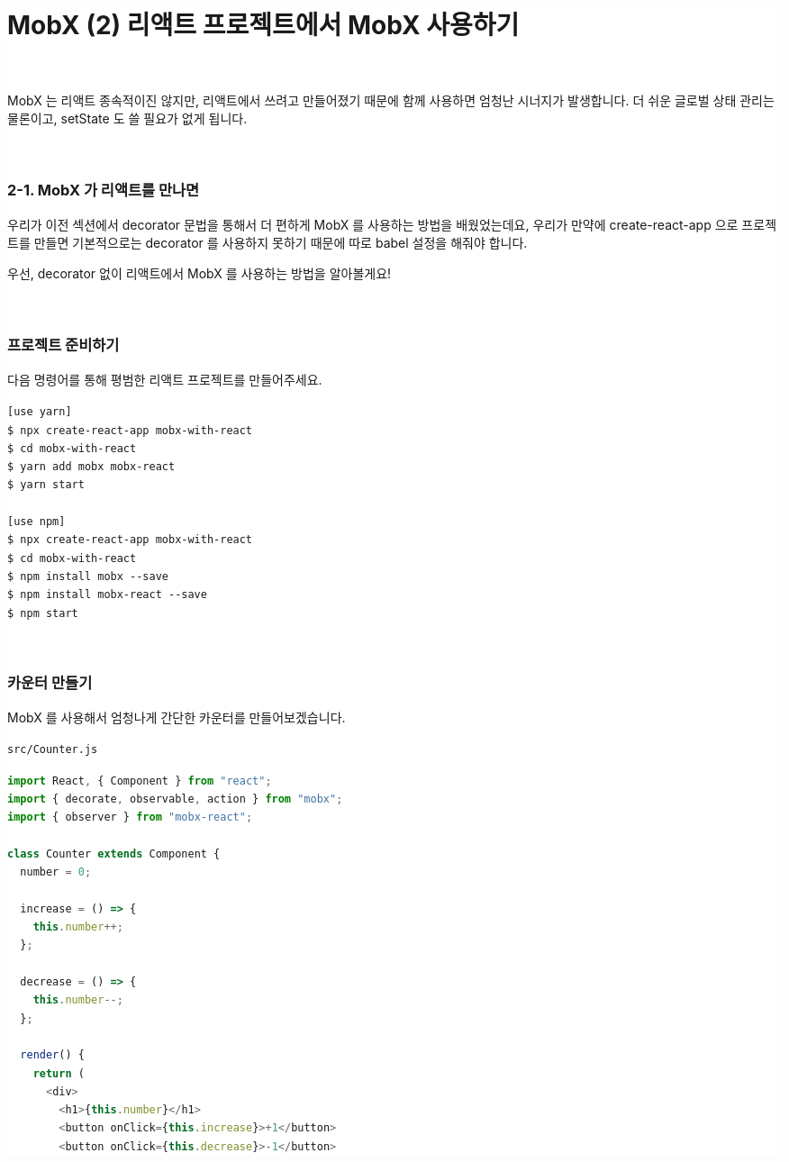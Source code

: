 # MobX (2) 리액트 프로젝트에서 MobX 사용하기

<br/>

MobX 는 리액트 종속적이진 않지만, 리액트에서 쓰려고 만들어졌기 때문에 함께 사용하면 엄청난 시너지가 발생합니다.
더 쉬운 글로벌 상태 관리는 물론이고, setState 도 쓸 필요가 없게 됩니다.

<br/>

### 2-1. MobX 가 리액트를 만나면

우리가 이전 섹션에서 decorator 문법을 통해서 더 편하게 MobX 를 사용하는 방법을 배웠었는데요, 우리가 만약에 create-react-app 으로 프로젝트를 만들면 기본적으로는 decorator 를 사용하지 못하기 때문에 따로 babel 설정을 해줘야 합니다.

우선, decorator 없이 리액트에서 MobX 를 사용하는 방법을 알아볼게요!

<br/>

### 프로젝트 준비하기

다음 명령어를 통해 평범한 리액트 프로젝트를 만들어주세요.

```
[use yarn]
$ npx create-react-app mobx-with-react
$ cd mobx-with-react
$ yarn add mobx mobx-react
$ yarn start

[use npm]
$ npx create-react-app mobx-with-react
$ cd mobx-with-react
$ npm install mobx --save
$ npm install mobx-react --save
$ npm start
```

<br/>

### 카운터 만들기

MobX 를 사용해서 엄청나게 간단한 카운터를 만들어보겠습니다.

`src/Counter.js`

```javascript
import React, { Component } from "react";
import { decorate, observable, action } from "mobx";
import { observer } from "mobx-react";

class Counter extends Component {
  number = 0;

  increase = () => {
    this.number++;
  };

  decrease = () => {
    this.number--;
  };

  render() {
    return (
      <div>
        <h1>{this.number}</h1>
        <button onClick={this.increase}>+1</button>
        <button onClick={this.decrease}>-1</button>
```